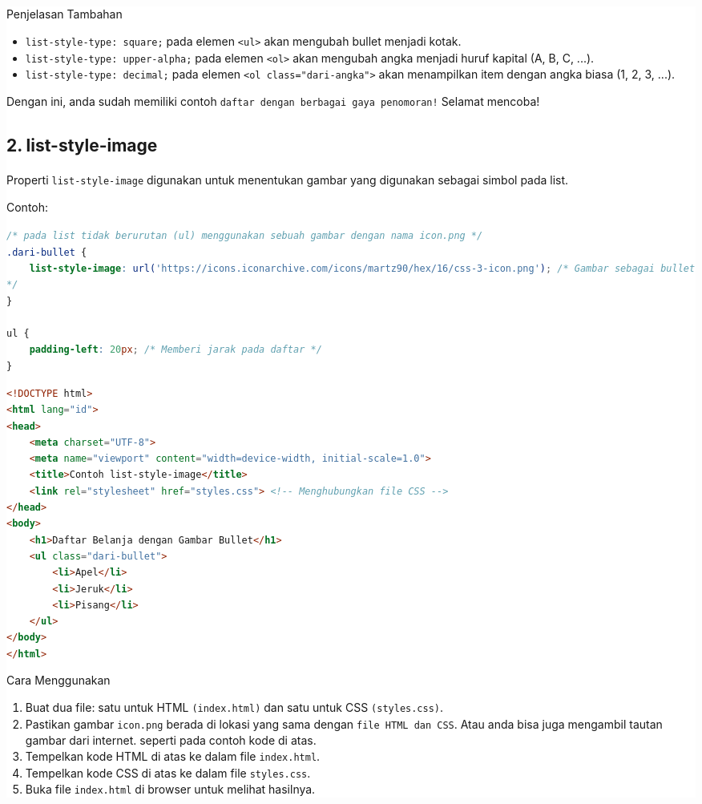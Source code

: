 
Penjelasan Tambahan

- `list-style-type: square;` pada elemen `<ul>` akan mengubah bullet menjadi kotak.
- `list-style-type: upper-alpha;` pada elemen `<ol>` akan mengubah angka menjadi huruf kapital (A, B, C, ...).
- `list-style-type: decimal;` pada elemen `<ol class="dari-angka">` akan menampilkan item dengan angka biasa (1, 2, 3, ...).

Dengan ini, anda sudah memiliki contoh `daftar dengan berbagai gaya penomoran!` Selamat mencoba!

## 2. list-style-image

Properti `list-style-image` digunakan untuk menentukan gambar yang digunakan sebagai simbol pada list.

Contoh: 

```css
/* pada list tidak berurutan (ul) menggunakan sebuah gambar dengan nama icon.png */
.dari-bullet {
    list-style-image: url('https://icons.iconarchive.com/icons/martz90/hex/16/css-3-icon.png'); /* Gambar sebagai bullet */
}

ul {
    padding-left: 20px; /* Memberi jarak pada daftar */
}
```

```html
<!DOCTYPE html>
<html lang="id">
<head>
    <meta charset="UTF-8">
    <meta name="viewport" content="width=device-width, initial-scale=1.0">
    <title>Contoh list-style-image</title>
    <link rel="stylesheet" href="styles.css"> <!-- Menghubungkan file CSS -->
</head>
<body>
    <h1>Daftar Belanja dengan Gambar Bullet</h1>
    <ul class="dari-bullet">
        <li>Apel</li>
        <li>Jeruk</li>
        <li>Pisang</li>
    </ul>
</body>
</html>
```

Cara Menggunakan

1. Buat dua file: satu untuk HTML `(index.html)` dan satu untuk CSS `(styles.css)`.
2. Pastikan gambar `icon.png` berada di lokasi yang sama dengan `file HTML dan CSS`. Atau anda bisa juga mengambil tautan gambar dari internet. seperti pada contoh kode di atas.
3. Tempelkan kode HTML di atas ke dalam file `index.html`.
4. Tempelkan kode CSS di atas ke dalam file `styles.css`.
5. Buka file `index.html` di browser untuk melihat hasilnya.
